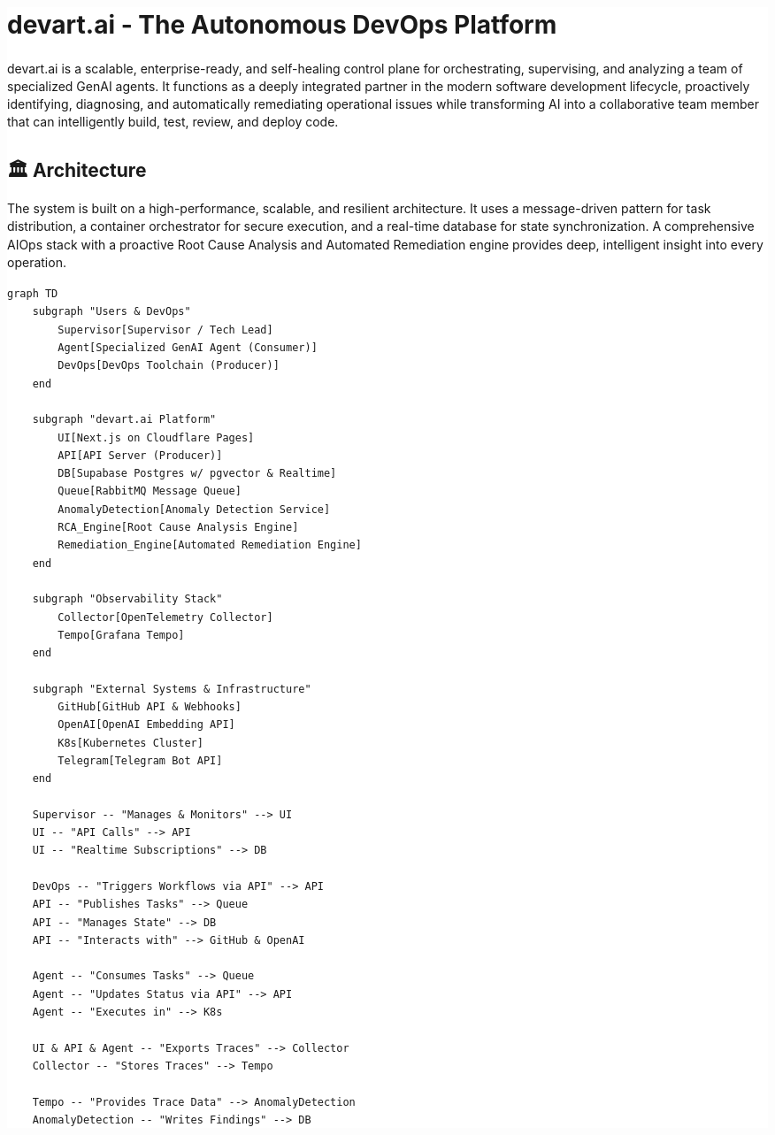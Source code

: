 # devart.ai - The Autonomous DevOps Platform

devart.ai is a scalable, enterprise-ready, and self-healing control plane for orchestrating, supervising, and analyzing a team of specialized GenAI agents. It functions as a deeply integrated partner in the modern software development lifecycle, proactively identifying, diagnosing, and automatically remediating operational issues while transforming AI into a collaborative team member that can intelligently build, test, review, and deploy code.

## 🏛️ Architecture

The system is built on a high-performance, scalable, and resilient architecture. It uses a message-driven pattern for task distribution, a container orchestrator for secure execution, and a real-time database for state synchronization. A comprehensive AIOps stack with a proactive Root Cause Analysis and Automated Remediation engine provides deep, intelligent insight into every operation.

```mermaid
graph TD
    subgraph "Users & DevOps"
        Supervisor[Supervisor / Tech Lead]
        Agent[Specialized GenAI Agent (Consumer)]
        DevOps[DevOps Toolchain (Producer)]
    end

    subgraph "devart.ai Platform"
        UI[Next.js on Cloudflare Pages]
        API[API Server (Producer)]
        DB[Supabase Postgres w/ pgvector & Realtime]
        Queue[RabbitMQ Message Queue]
        AnomalyDetection[Anomaly Detection Service]
        RCA_Engine[Root Cause Analysis Engine]
        Remediation_Engine[Automated Remediation Engine]
    end
    
    subgraph "Observability Stack"
        Collector[OpenTelemetry Collector]
        Tempo[Grafana Tempo]
    end

    subgraph "External Systems & Infrastructure"
        GitHub[GitHub API & Webhooks]
        OpenAI[OpenAI Embedding API]
        K8s[Kubernetes Cluster]
        Telegram[Telegram Bot API]
    end

    Supervisor -- "Manages & Monitors" --> UI
    UI -- "API Calls" --> API
    UI -- "Realtime Subscriptions" --> DB

    DevOps -- "Triggers Workflows via API" --> API
    API -- "Publishes Tasks" --> Queue
    API -- "Manages State" --> DB
    API -- "Interacts with" --> GitHub & OpenAI

    Agent -- "Consumes Tasks" --> Queue
    Agent -- "Updates Status via API" --> API
    Agent -- "Executes in" --> K8s
    
    UI & API & Agent -- "Exports Traces" --> Collector
    Collector -- "Stores Traces" --> Tempo
    
    Tempo -- "Provides Trace Data" --> AnomalyDetection
    AnomalyDetection -- "Writes Findings" --> DB
```